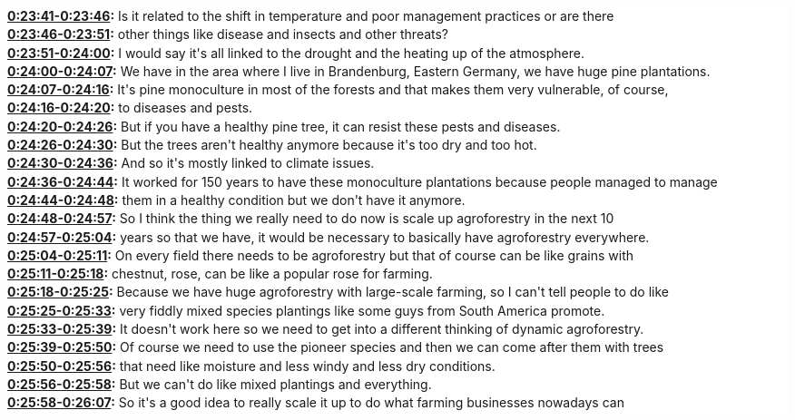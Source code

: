 **[0:23:41-0:23:46](https://regenerativeskills.com/philipp-gerhardt-on-the-climate-and-culture-transforming-potential-of-agroforestry/#t=0:23:41):**  Is it related to the shift in temperature and poor management practices or are there  
**[0:23:46-0:23:51](https://regenerativeskills.com/philipp-gerhardt-on-the-climate-and-culture-transforming-potential-of-agroforestry/#t=0:23:46):**  other things like disease and insects and other threats?  
**[0:23:51-0:24:00](https://regenerativeskills.com/philipp-gerhardt-on-the-climate-and-culture-transforming-potential-of-agroforestry/#t=0:23:51):**  I would say it's all linked to the drought and the heating up of the atmosphere.  
**[0:24:00-0:24:07](https://regenerativeskills.com/philipp-gerhardt-on-the-climate-and-culture-transforming-potential-of-agroforestry/#t=0:24:00):**  We have in the area where I live in Brandenburg, Eastern Germany, we have huge pine plantations.  
**[0:24:07-0:24:16](https://regenerativeskills.com/philipp-gerhardt-on-the-climate-and-culture-transforming-potential-of-agroforestry/#t=0:24:07):**  It's pine monoculture in most of the forests and that makes them very vulnerable, of course,  
**[0:24:16-0:24:20](https://regenerativeskills.com/philipp-gerhardt-on-the-climate-and-culture-transforming-potential-of-agroforestry/#t=0:24:16):**  to diseases and pests.  
**[0:24:20-0:24:26](https://regenerativeskills.com/philipp-gerhardt-on-the-climate-and-culture-transforming-potential-of-agroforestry/#t=0:24:20):**  But if you have a healthy pine tree, it can resist these pests and diseases.  
**[0:24:26-0:24:30](https://regenerativeskills.com/philipp-gerhardt-on-the-climate-and-culture-transforming-potential-of-agroforestry/#t=0:24:26):**  But the trees aren't healthy anymore because it's too dry and too hot.  
**[0:24:30-0:24:36](https://regenerativeskills.com/philipp-gerhardt-on-the-climate-and-culture-transforming-potential-of-agroforestry/#t=0:24:30):**  And so it's mostly linked to climate issues.  
**[0:24:36-0:24:44](https://regenerativeskills.com/philipp-gerhardt-on-the-climate-and-culture-transforming-potential-of-agroforestry/#t=0:24:36):**  It worked for 150 years to have these monoculture plantations because people managed to manage  
**[0:24:44-0:24:48](https://regenerativeskills.com/philipp-gerhardt-on-the-climate-and-culture-transforming-potential-of-agroforestry/#t=0:24:44):**  them in a healthy condition but we don't have it anymore.  
**[0:24:48-0:24:57](https://regenerativeskills.com/philipp-gerhardt-on-the-climate-and-culture-transforming-potential-of-agroforestry/#t=0:24:48):**  So I think the thing we really need to do now is scale up agroforestry in the next 10  
**[0:24:57-0:25:04](https://regenerativeskills.com/philipp-gerhardt-on-the-climate-and-culture-transforming-potential-of-agroforestry/#t=0:24:57):**  years so that we have, it would be necessary to basically have agroforestry everywhere.  
**[0:25:04-0:25:11](https://regenerativeskills.com/philipp-gerhardt-on-the-climate-and-culture-transforming-potential-of-agroforestry/#t=0:25:04):**  On every field there needs to be agroforestry but that of course can be like grains with  
**[0:25:11-0:25:18](https://regenerativeskills.com/philipp-gerhardt-on-the-climate-and-culture-transforming-potential-of-agroforestry/#t=0:25:11):**  chestnut, rose, can be like a popular rose for farming.  
**[0:25:18-0:25:25](https://regenerativeskills.com/philipp-gerhardt-on-the-climate-and-culture-transforming-potential-of-agroforestry/#t=0:25:18):**  Because we have huge agroforestry with large-scale farming, so I can't tell people to do like  
**[0:25:25-0:25:33](https://regenerativeskills.com/philipp-gerhardt-on-the-climate-and-culture-transforming-potential-of-agroforestry/#t=0:25:25):**  very fiddly mixed species plantings like some guys from South America promote.  
**[0:25:33-0:25:39](https://regenerativeskills.com/philipp-gerhardt-on-the-climate-and-culture-transforming-potential-of-agroforestry/#t=0:25:33):**  It doesn't work here so we need to get into a different thinking of dynamic agroforestry.  
**[0:25:39-0:25:50](https://regenerativeskills.com/philipp-gerhardt-on-the-climate-and-culture-transforming-potential-of-agroforestry/#t=0:25:39):**  Of course we need to use the pioneer species and then we can come after them with trees  
**[0:25:50-0:25:56](https://regenerativeskills.com/philipp-gerhardt-on-the-climate-and-culture-transforming-potential-of-agroforestry/#t=0:25:50):**  that need like moisture and less windy and less dry conditions.  
**[0:25:56-0:25:58](https://regenerativeskills.com/philipp-gerhardt-on-the-climate-and-culture-transforming-potential-of-agroforestry/#t=0:25:56):**  But we can't do like mixed plantings and everything.  
**[0:25:58-0:26:07](https://regenerativeskills.com/philipp-gerhardt-on-the-climate-and-culture-transforming-potential-of-agroforestry/#t=0:25:58):**  So it's a good idea to really scale it up to do what farming businesses nowadays can  
